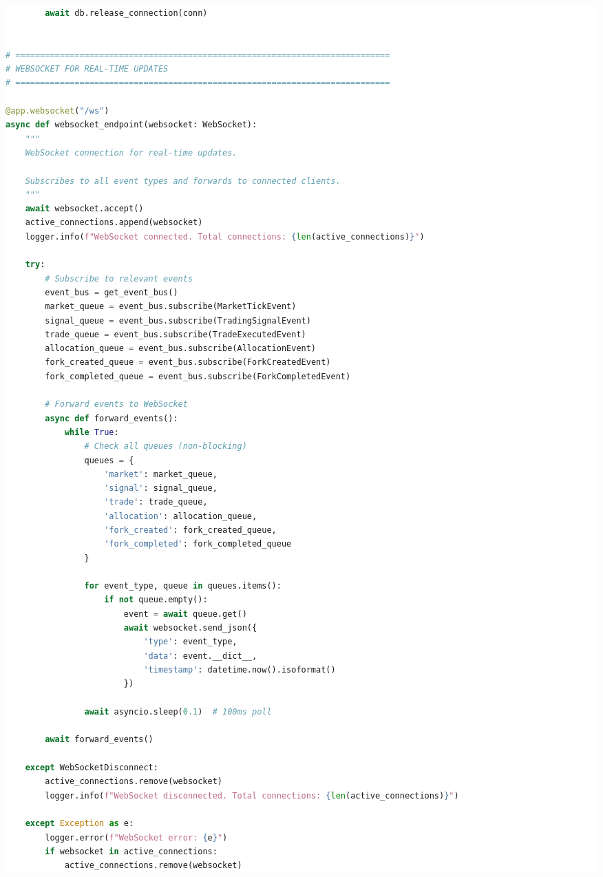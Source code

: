 ```python
        await db.release_connection(conn)


# ============================================================================
# WEBSOCKET FOR REAL-TIME UPDATES
# ============================================================================

@app.websocket("/ws")
async def websocket_endpoint(websocket: WebSocket):
    """
    WebSocket connection for real-time updates.

    Subscribes to all event types and forwards to connected clients.
    """
    await websocket.accept()
    active_connections.append(websocket)
    logger.info(f"WebSocket connected. Total connections: {len(active_connections)}")

    try:
        # Subscribe to relevant events
        event_bus = get_event_bus()
        market_queue = event_bus.subscribe(MarketTickEvent)
        signal_queue = event_bus.subscribe(TradingSignalEvent)
        trade_queue = event_bus.subscribe(TradeExecutedEvent)
        allocation_queue = event_bus.subscribe(AllocationEvent)
        fork_created_queue = event_bus.subscribe(ForkCreatedEvent)
        fork_completed_queue = event_bus.subscribe(ForkCompletedEvent)

        # Forward events to WebSocket
        async def forward_events():
            while True:
                # Check all queues (non-blocking)
                queues = {
                    'market': market_queue,
                    'signal': signal_queue,
                    'trade': trade_queue,
                    'allocation': allocation_queue,
                    'fork_created': fork_created_queue,
                    'fork_completed': fork_completed_queue
                }

                for event_type, queue in queues.items():
                    if not queue.empty():
                        event = await queue.get()
                        await websocket.send_json({
                            'type': event_type,
                            'data': event.__dict__,
                            'timestamp': datetime.now().isoformat()
                        })

                await asyncio.sleep(0.1)  # 100ms poll

        await forward_events()

    except WebSocketDisconnect:
        active_connections.remove(websocket)
        logger.info(f"WebSocket disconnected. Total connections: {len(active_connections)}")

    except Exception as e:
        logger.error(f"WebSocket error: {e}")
        if websocket in active_connections:
            active_connections.remove(websocket)
```